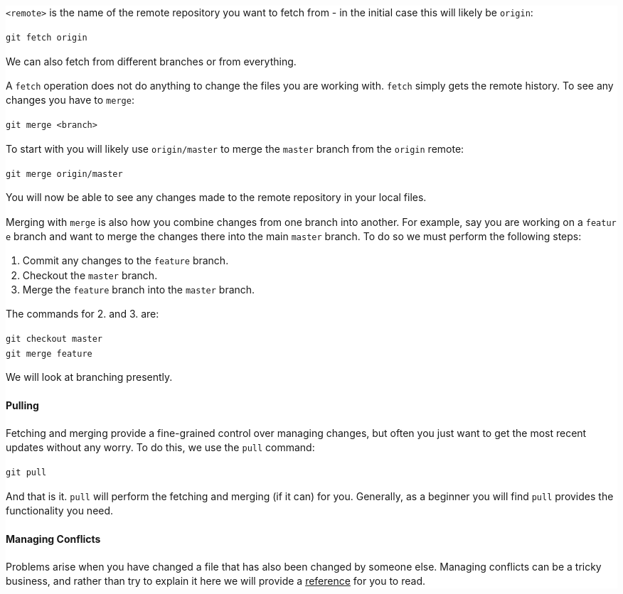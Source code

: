 `<remote>` is the name of the remote repository you want to fetch from - in the initial case this will likely be `origin`:

```shell
git fetch origin
```

We can also fetch from different branches or from everything.

A `fetch` operation does not do anything to change the files you are working with.  `fetch` simply gets the remote history.  To see any changes you have to `merge`:

```shell
git merge <branch>
```

To start with you will likely use `origin/master` to merge the `master` branch from the `origin` remote:

```shell
git merge origin/master
```

You will now be able to see any changes made to the remote repository in your local files.

Merging with `merge` is also how you combine changes from one branch into another.  For example, say you are working on a `feature` branch and want to merge the changes there into the main `master` branch.  To do so we must perform the following steps:

1. Commit any changes to the `feature` branch.
2. Checkout the `master` branch.
3. Merge the `feature` branch into the `master` branch.

The commands for 2. and 3. are:

```shell
git checkout master
git merge feature
```

We will look at branching presently.

#### Pulling

Fetching and merging provide a fine-grained control over managing changes, but often you just want to get the most recent updates without any worry.  To do this, we use the `pull` command:

```shell
git pull
```

And that is it.  `pull` will perform the fetching and merging (if it can) for you.  Generally, as a beginner you will find `pull` provides the functionality you need.

#### Managing Conflicts

Problems arise when you have changed a file that has also been changed by someone else.  Managing conflicts can be a tricky business, and rather than try to explain it here we will provide a [reference](https://help.github.com/articles/resolving-a-merge-conflict-using-the-command-line/) for you to read.
